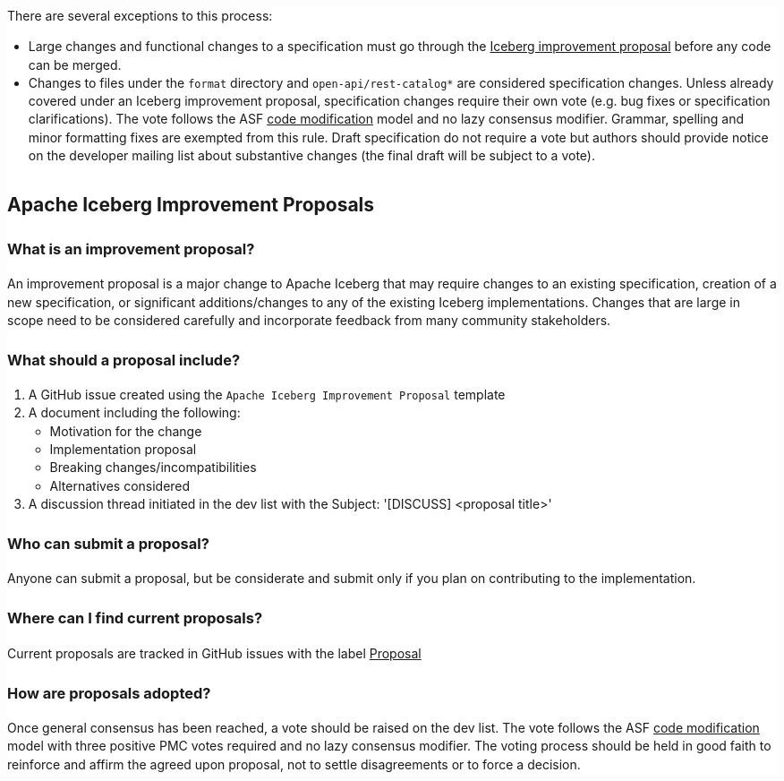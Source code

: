 There are several exceptions to this process:

* Large changes and functional changes to a specification must go through the [Iceberg improvement proposal](#apache-iceberg-improvement-proposals) before any code can be merged.
* Changes to files under the `format` directory and `open-api/rest-catalog*` are considered specification changes. Unless already covered under an Iceberg improvement proposal, specification changes require their own vote (e.g. bug fixes or specification clarifications). The vote follows the ASF [code modification](https://www.apache.org/foundation/voting.html#votes-on-code-modification) model and no lazy consensus modifier. Grammar, spelling and minor formatting fixes are exempted from this rule. Draft specification do not require a vote but authors should provide notice on the developer mailing list about substantive changes (the final draft
will be subject to a vote).

## Apache Iceberg Improvement Proposals

### What is an improvement proposal?

An improvement proposal is a major change to Apache Iceberg that may require changes to an existing specification, creation
of a new specification, or significant additions/changes to any of the existing Iceberg implementations.  Changes that are large in
scope need to be considered carefully and incorporate feedback from many community stakeholders.

### What should a proposal include?

1. A GitHub issue created using the `Apache Iceberg Improvement Proposal` template
2. A document including the following:
    * Motivation for the change 
    * Implementation proposal 
    * Breaking changes/incompatibilities 
    * Alternatives considered
3. A discussion thread initiated in the dev list with the Subject: '[DISCUSS] <proposal title\>'

### Who can submit a proposal?

Anyone can submit a proposal, but be considerate and submit only if you plan on contributing to the implementation.

### Where can I find current proposals?

Current proposals are tracked in GitHub issues with the label [Proposal][iceberg-proposals]

### How are proposals adopted?

Once general consensus has been reached, a vote should be raised on the dev list.  The vote follows the ASF 
[code modification][apache-vote] model with three positive PMC votes required and no lazy consensus modifier.
The voting process should be held in good faith to reinforce and affirm the agreed upon proposal, not to 
settle disagreements or to force a decision.


[iceberg-prs]: https://github.com/apache/iceberg/pulls
[github-pr-docs]: https://help.github.com/articles/about-pull-requests/
[iceberg-proposals]: https://github.com/apache/iceberg/issues?q=is%3Aissue+is%3Aopen+label%3Aproposal+
[apache-vote]: https://www.apache.org/foundation/voting.html#apache-voting-process